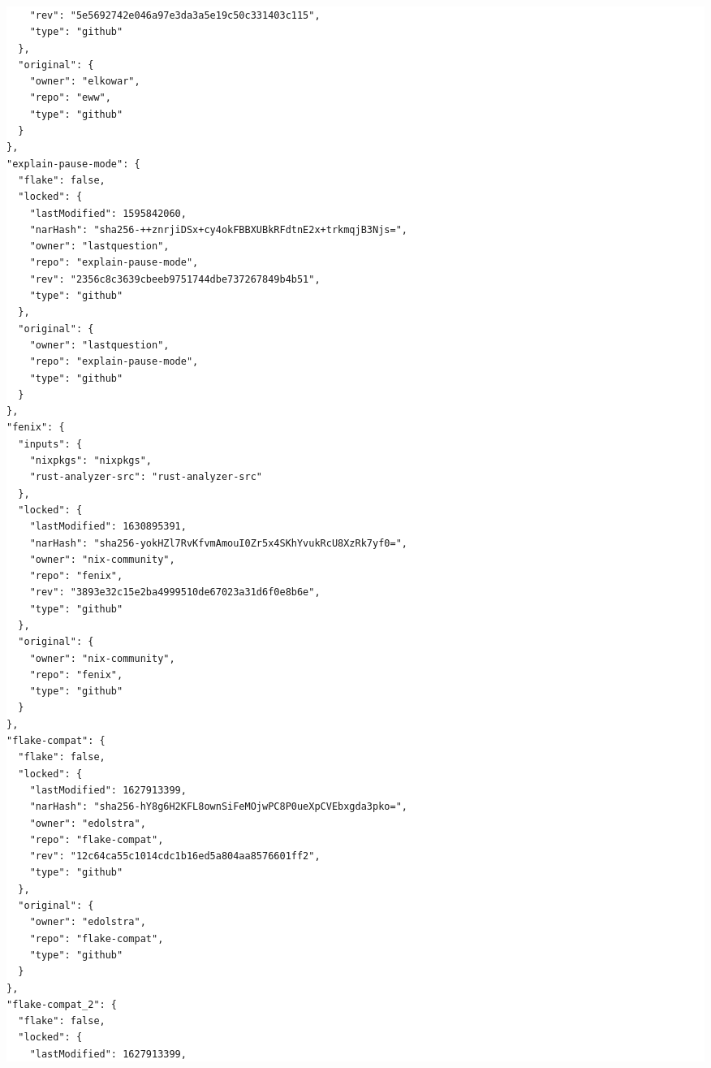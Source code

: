         "rev": "5e5692742e046a97e3da3a5e19c50c331403c115",
        "type": "github"
      },
      "original": {
        "owner": "elkowar",
        "repo": "eww",
        "type": "github"
      }
    },
    "explain-pause-mode": {
      "flake": false,
      "locked": {
        "lastModified": 1595842060,
        "narHash": "sha256-++znrjiDSx+cy4okFBBXUBkRFdtnE2x+trkmqjB3Njs=",
        "owner": "lastquestion",
        "repo": "explain-pause-mode",
        "rev": "2356c8c3639cbeeb9751744dbe737267849b4b51",
        "type": "github"
      },
      "original": {
        "owner": "lastquestion",
        "repo": "explain-pause-mode",
        "type": "github"
      }
    },
    "fenix": {
      "inputs": {
        "nixpkgs": "nixpkgs",
        "rust-analyzer-src": "rust-analyzer-src"
      },
      "locked": {
        "lastModified": 1630895391,
        "narHash": "sha256-yokHZl7RvKfvmAmouI0Zr5x4SKhYvukRcU8XzRk7yf0=",
        "owner": "nix-community",
        "repo": "fenix",
        "rev": "3893e32c15e2ba4999510de67023a31d6f0e8b6e",
        "type": "github"
      },
      "original": {
        "owner": "nix-community",
        "repo": "fenix",
        "type": "github"
      }
    },
    "flake-compat": {
      "flake": false,
      "locked": {
        "lastModified": 1627913399,
        "narHash": "sha256-hY8g6H2KFL8ownSiFeMOjwPC8P0ueXpCVEbxgda3pko=",
        "owner": "edolstra",
        "repo": "flake-compat",
        "rev": "12c64ca55c1014cdc1b16ed5a804aa8576601ff2",
        "type": "github"
      },
      "original": {
        "owner": "edolstra",
        "repo": "flake-compat",
        "type": "github"
      }
    },
    "flake-compat_2": {
      "flake": false,
      "locked": {
        "lastModified": 1627913399,